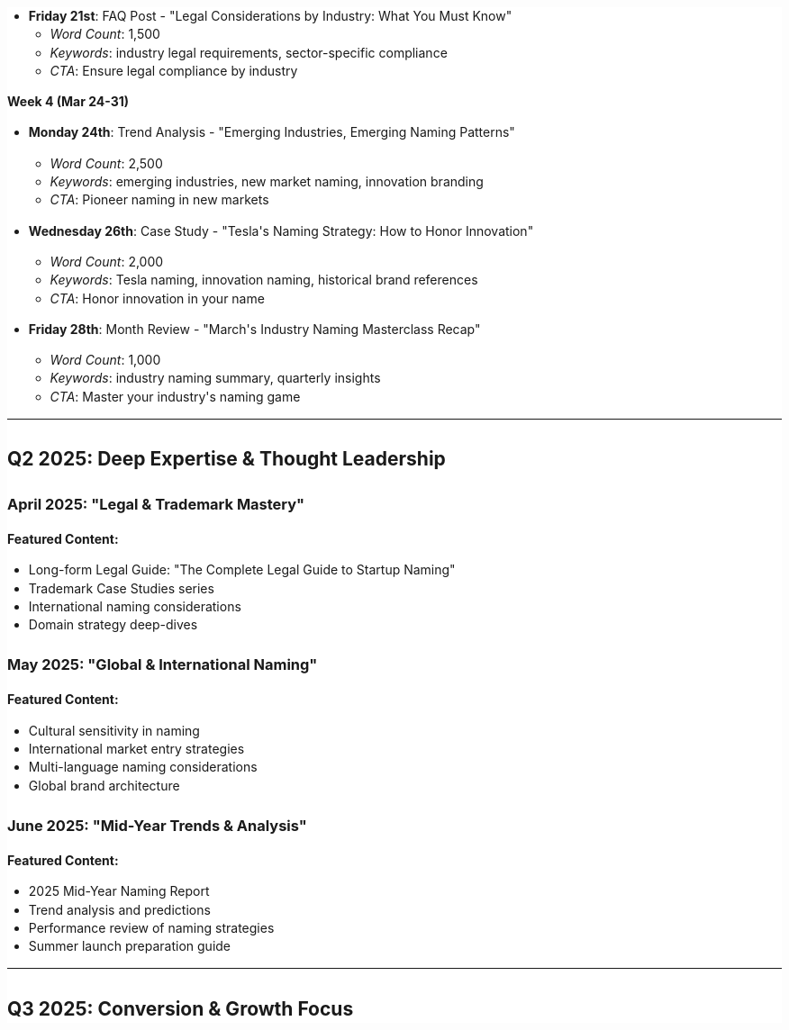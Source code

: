 - **Friday 21st**: FAQ Post - "Legal Considerations by Industry: What You Must Know"
  - *Word Count*: 1,500
  - *Keywords*: industry legal requirements, sector-specific compliance
  - *CTA*: Ensure legal compliance by industry

**Week 4 (Mar 24-31)**
- **Monday 24th**: Trend Analysis - "Emerging Industries, Emerging Naming Patterns"
  - *Word Count*: 2,500
  - *Keywords*: emerging industries, new market naming, innovation branding
  - *CTA*: Pioneer naming in new markets
  
- **Wednesday 26th**: Case Study - "Tesla's Naming Strategy: How to Honor Innovation"
  - *Word Count*: 2,000
  - *Keywords*: Tesla naming, innovation naming, historical brand references
  - *CTA*: Honor innovation in your name
  
- **Friday 28th**: Month Review - "March's Industry Naming Masterclass Recap"
  - *Word Count*: 1,000
  - *Keywords*: industry naming summary, quarterly insights
  - *CTA*: Master your industry's naming game

---

## Q2 2025: Deep Expertise & Thought Leadership

### April 2025: "Legal & Trademark Mastery"

**Featured Content:**
- Long-form Legal Guide: "The Complete Legal Guide to Startup Naming"
- Trademark Case Studies series
- International naming considerations
- Domain strategy deep-dives

### May 2025: "Global & International Naming"

**Featured Content:**
- Cultural sensitivity in naming
- International market entry strategies
- Multi-language naming considerations
- Global brand architecture

### June 2025: "Mid-Year Trends & Analysis"

**Featured Content:**
- 2025 Mid-Year Naming Report
- Trend analysis and predictions
- Performance review of naming strategies
- Summer launch preparation guide

---

## Q3 2025: Conversion & Growth Focus
